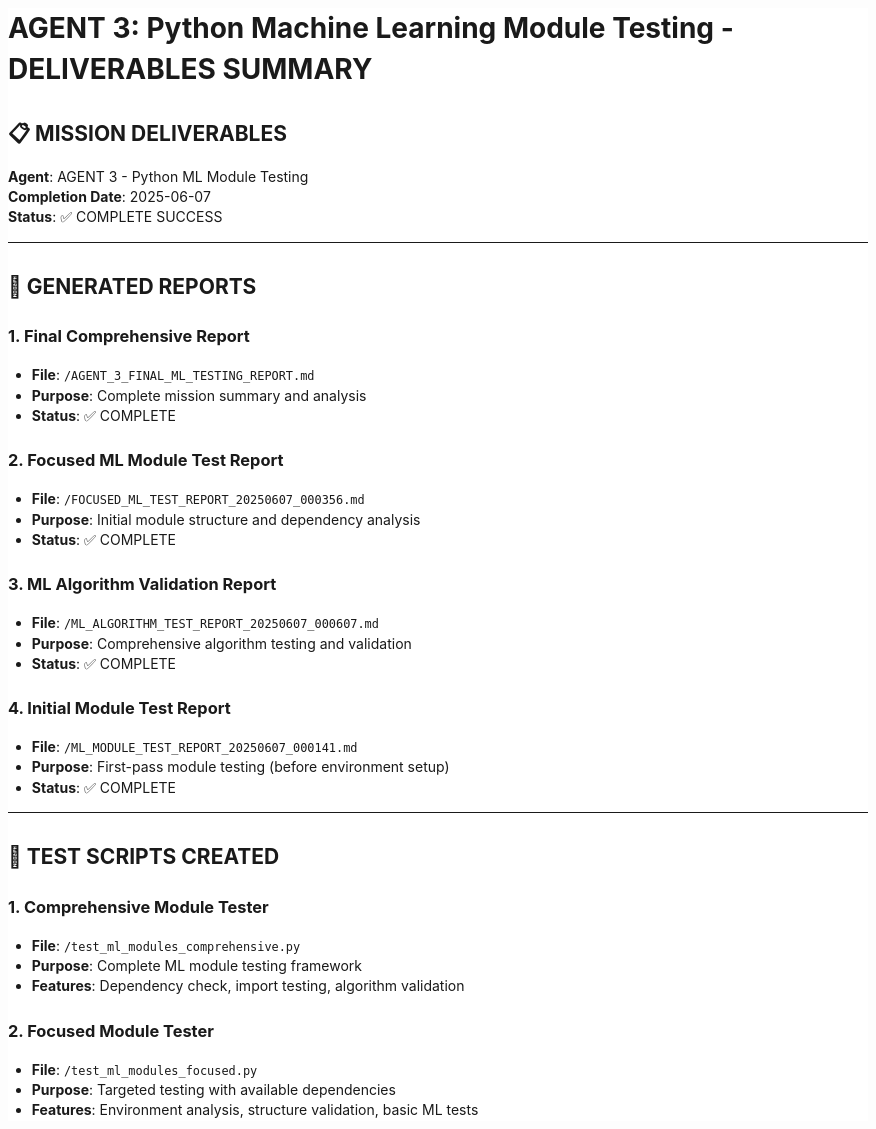 # AGENT 3: Python Machine Learning Module Testing - DELIVERABLES SUMMARY

## 📋 MISSION DELIVERABLES

**Agent**: AGENT 3 - Python ML Module Testing  
**Completion Date**: 2025-06-07  
**Status**: ✅ COMPLETE SUCCESS

---

## 📄 GENERATED REPORTS

### 1. Final Comprehensive Report
- **File**: `/AGENT_3_FINAL_ML_TESTING_REPORT.md`
- **Purpose**: Complete mission summary and analysis
- **Status**: ✅ COMPLETE

### 2. Focused ML Module Test Report  
- **File**: `/FOCUSED_ML_TEST_REPORT_20250607_000356.md`
- **Purpose**: Initial module structure and dependency analysis
- **Status**: ✅ COMPLETE

### 3. ML Algorithm Validation Report
- **File**: `/ML_ALGORITHM_TEST_REPORT_20250607_000607.md`  
- **Purpose**: Comprehensive algorithm testing and validation
- **Status**: ✅ COMPLETE

### 4. Initial Module Test Report
- **File**: `/ML_MODULE_TEST_REPORT_20250607_000141.md`
- **Purpose**: First-pass module testing (before environment setup)
- **Status**: ✅ COMPLETE

---

## 🔧 TEST SCRIPTS CREATED

### 1. Comprehensive Module Tester
- **File**: `/test_ml_modules_comprehensive.py`
- **Purpose**: Complete ML module testing framework
- **Features**: Dependency check, import testing, algorithm validation

### 2. Focused Module Tester
- **File**: `/test_ml_modules_focused.py`
- **Purpose**: Targeted testing with available dependencies
- **Features**: Environment analysis, structure validation, basic ML tests
